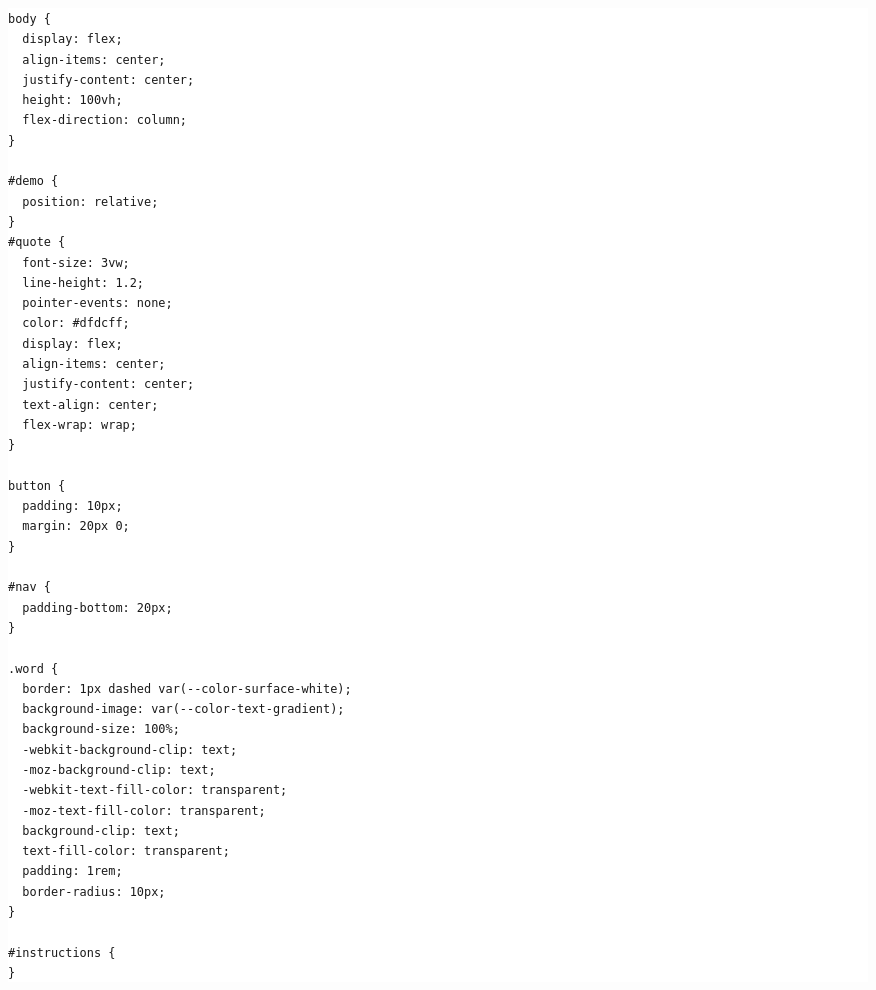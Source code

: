 ``` cm-s-default
body {
  display: flex;
  align-items: center;
  justify-content: center;
  height: 100vh;
  flex-direction: column;
}

#demo {
  position: relative;
}
#quote {
  font-size: 3vw;
  line-height: 1.2;
  pointer-events: none;
  color: #dfdcff;
  display: flex;
  align-items: center;
  justify-content: center;
  text-align: center;
  flex-wrap: wrap;
}

button {
  padding: 10px;
  margin: 20px 0;
}

#nav {
  padding-bottom: 20px;
}

.word {
  border: 1px dashed var(--color-surface-white);
  background-image: var(--color-text-gradient);
  background-size: 100%;
  -webkit-background-clip: text;
  -moz-background-clip: text;
  -webkit-text-fill-color: transparent;
  -moz-text-fill-color: transparent;
  background-clip: text;
  text-fill-color: transparent;
  padding: 1rem;
  border-radius: 10px;
}

#instructions {
}

```
